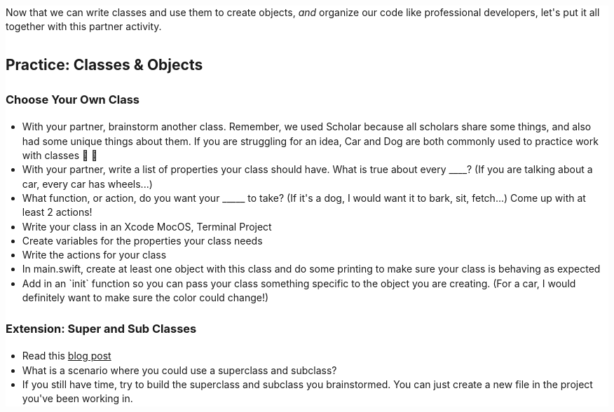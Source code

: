 Now that we can write classes and use them to create objects, _and_ organize our code like professional developers, let's put it all together with this partner activity.

<div class="practice">
  <h2>Practice: Classes & Objects</h2>
  <h3>Choose Your Own Class</h3>
  <ul>
    <li>With your partner, brainstorm another class. Remember, we used Scholar because all scholars share some things, and also had some unique things about them. If you are struggling for an idea, Car and Dog are both commonly used to practice work with classes 🚗 🐶</li>
    <li>With your partner, write a list of properties your class should have. What is true about every ____? (If you are talking about a car, every car has wheels...)</li>
    <li>What function, or action, do you want your _____ to take? (If it's a dog, I would want it to bark, sit, fetch...) Come up with at least 2 actions!</li>
    <li>Write your class in an Xcode MocOS, Terminal Project</li>
    <li>Create variables for the properties your class needs</li>
    <li>Write the actions for your class</li>
    <li>In main.swift, create at least one object with this class and do some printing to make sure your class is behaving as expected</li>
    <li>Add in an `init` function so you can pass your class something specific to the object you are creating. (For a car, I would definitely want to make sure the color could change!)</li>
  </ul>
  <h3>Extension: Super and Sub Classes</h3>
  <ul>
    <li>Read this
      <a href="https://www.weheartswift.com/swift-classes-part-2/" target="blank">blog post</a>
    </li>
    <li>What is a scenario where you could use a superclass and subclass?</li>
    <li>If you still have time, try to build the superclass and subclass you brainstormed. You can just create a new file in the project you've been working in.</li>
  </ul>
</div>
